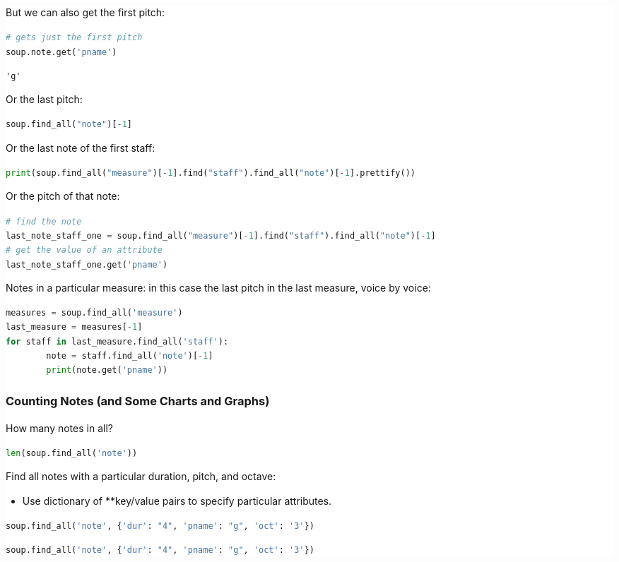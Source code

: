 But we can also get the first pitch:



```python
# gets just the first pitch
soup.note.get('pname')
```

    'g'

Or the last pitch:


```python
soup.find_all("note")[-1]
```

Or the last note of the first staff:

```python
print(soup.find_all("measure")[-1].find("staff").find_all("note")[-1].prettify())
```

Or the pitch of that note:

```python
# find the note
last_note_staff_one = soup.find_all("measure")[-1].find("staff").find_all("note")[-1]
# get the value of an attribute
last_note_staff_one.get('pname')
```


Notes in a particular measure:  in this case the last pitch in the last measure, voice by voice:


```python
measures = soup.find_all('measure')
last_measure = measures[-1]
for staff in last_measure.find_all('staff'):
        note = staff.find_all('note')[-1]
        print(note.get('pname'))
```


### Counting Notes (and Some Charts and Graphs)

How many notes in all?

```python
len(soup.find_all('note'))
```

Find all notes with a particular duration, pitch, and octave:

* Use dictionary of **key/value pairs to specify particular attributes.

```python
soup.find_all('note', {'dur': "4", 'pname': "g", 'oct': '3'})
```


```python
soup.find_all('note', {'dur': "4", 'pname': "g", 'oct': '3'})
```
